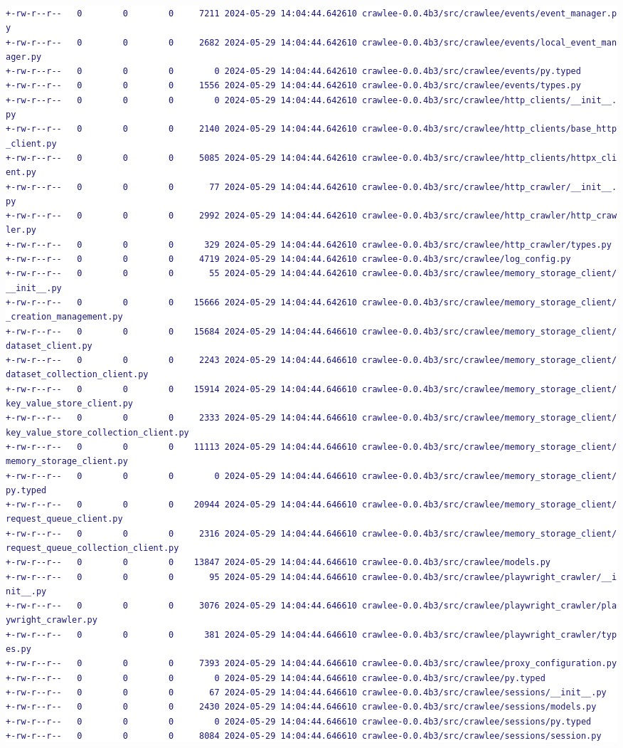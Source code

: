 ```diff
+-rw-r--r--   0        0        0     7211 2024-05-29 14:04:44.642610 crawlee-0.0.4b3/src/crawlee/events/event_manager.py
+-rw-r--r--   0        0        0     2682 2024-05-29 14:04:44.642610 crawlee-0.0.4b3/src/crawlee/events/local_event_manager.py
+-rw-r--r--   0        0        0        0 2024-05-29 14:04:44.642610 crawlee-0.0.4b3/src/crawlee/events/py.typed
+-rw-r--r--   0        0        0     1556 2024-05-29 14:04:44.642610 crawlee-0.0.4b3/src/crawlee/events/types.py
+-rw-r--r--   0        0        0        0 2024-05-29 14:04:44.642610 crawlee-0.0.4b3/src/crawlee/http_clients/__init__.py
+-rw-r--r--   0        0        0     2140 2024-05-29 14:04:44.642610 crawlee-0.0.4b3/src/crawlee/http_clients/base_http_client.py
+-rw-r--r--   0        0        0     5085 2024-05-29 14:04:44.642610 crawlee-0.0.4b3/src/crawlee/http_clients/httpx_client.py
+-rw-r--r--   0        0        0       77 2024-05-29 14:04:44.642610 crawlee-0.0.4b3/src/crawlee/http_crawler/__init__.py
+-rw-r--r--   0        0        0     2992 2024-05-29 14:04:44.642610 crawlee-0.0.4b3/src/crawlee/http_crawler/http_crawler.py
+-rw-r--r--   0        0        0      329 2024-05-29 14:04:44.642610 crawlee-0.0.4b3/src/crawlee/http_crawler/types.py
+-rw-r--r--   0        0        0     4719 2024-05-29 14:04:44.642610 crawlee-0.0.4b3/src/crawlee/log_config.py
+-rw-r--r--   0        0        0       55 2024-05-29 14:04:44.642610 crawlee-0.0.4b3/src/crawlee/memory_storage_client/__init__.py
+-rw-r--r--   0        0        0    15666 2024-05-29 14:04:44.642610 crawlee-0.0.4b3/src/crawlee/memory_storage_client/_creation_management.py
+-rw-r--r--   0        0        0    15684 2024-05-29 14:04:44.646610 crawlee-0.0.4b3/src/crawlee/memory_storage_client/dataset_client.py
+-rw-r--r--   0        0        0     2243 2024-05-29 14:04:44.646610 crawlee-0.0.4b3/src/crawlee/memory_storage_client/dataset_collection_client.py
+-rw-r--r--   0        0        0    15914 2024-05-29 14:04:44.646610 crawlee-0.0.4b3/src/crawlee/memory_storage_client/key_value_store_client.py
+-rw-r--r--   0        0        0     2333 2024-05-29 14:04:44.646610 crawlee-0.0.4b3/src/crawlee/memory_storage_client/key_value_store_collection_client.py
+-rw-r--r--   0        0        0    11113 2024-05-29 14:04:44.646610 crawlee-0.0.4b3/src/crawlee/memory_storage_client/memory_storage_client.py
+-rw-r--r--   0        0        0        0 2024-05-29 14:04:44.646610 crawlee-0.0.4b3/src/crawlee/memory_storage_client/py.typed
+-rw-r--r--   0        0        0    20944 2024-05-29 14:04:44.646610 crawlee-0.0.4b3/src/crawlee/memory_storage_client/request_queue_client.py
+-rw-r--r--   0        0        0     2316 2024-05-29 14:04:44.646610 crawlee-0.0.4b3/src/crawlee/memory_storage_client/request_queue_collection_client.py
+-rw-r--r--   0        0        0    13847 2024-05-29 14:04:44.646610 crawlee-0.0.4b3/src/crawlee/models.py
+-rw-r--r--   0        0        0       95 2024-05-29 14:04:44.646610 crawlee-0.0.4b3/src/crawlee/playwright_crawler/__init__.py
+-rw-r--r--   0        0        0     3076 2024-05-29 14:04:44.646610 crawlee-0.0.4b3/src/crawlee/playwright_crawler/playwright_crawler.py
+-rw-r--r--   0        0        0      381 2024-05-29 14:04:44.646610 crawlee-0.0.4b3/src/crawlee/playwright_crawler/types.py
+-rw-r--r--   0        0        0     7393 2024-05-29 14:04:44.646610 crawlee-0.0.4b3/src/crawlee/proxy_configuration.py
+-rw-r--r--   0        0        0        0 2024-05-29 14:04:44.646610 crawlee-0.0.4b3/src/crawlee/py.typed
+-rw-r--r--   0        0        0       67 2024-05-29 14:04:44.646610 crawlee-0.0.4b3/src/crawlee/sessions/__init__.py
+-rw-r--r--   0        0        0     2430 2024-05-29 14:04:44.646610 crawlee-0.0.4b3/src/crawlee/sessions/models.py
+-rw-r--r--   0        0        0        0 2024-05-29 14:04:44.646610 crawlee-0.0.4b3/src/crawlee/sessions/py.typed
+-rw-r--r--   0        0        0     8084 2024-05-29 14:04:44.646610 crawlee-0.0.4b3/src/crawlee/sessions/session.py
```